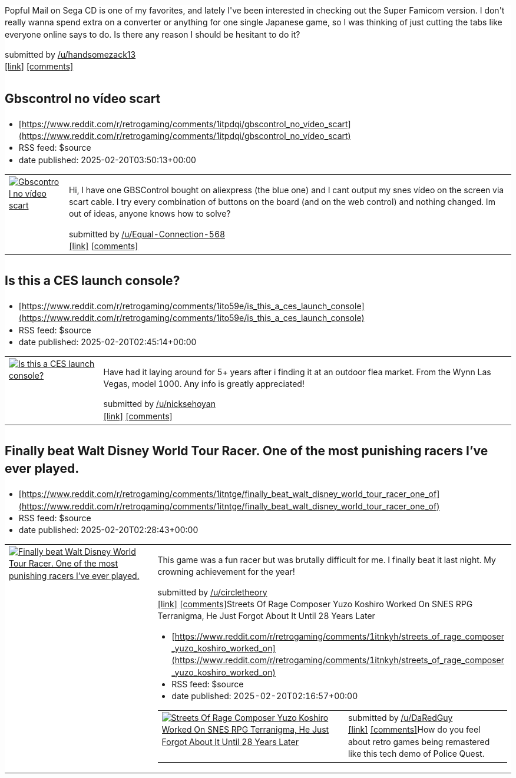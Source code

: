 <div class="md"><p>Popful Mail on Sega CD is one of my favorites, and lately I&#39;ve been interested in checking out the Super Famicom version. I don&#39;t really wanna spend extra on a converter or anything for one single Japanese game, so I was thinking of just cutting the tabs like everyone online says to do. Is there any reason I should be hesitant to do it?</p> </div> &#32; submitted by &#32; <a href="https://www.reddit.com/user/handsomezack13"> /u/handsomezack13 </a> <br/> <span><a href="https://www.reddit.com/r/retrogaming/comments/1itprsv/is_there_any_reason_not_to_cut_the_tabs_on_a_snes/">[link]</a></span> &#32; <span><a href="https://www.reddit.com/r/retrogaming/comments/1itprsv/is_there_any_reason_not_to_cut_the_tabs_on_a_snes/">[comments]</a></span>

## Gbscontrol no vídeo scart
 - [https://www.reddit.com/r/retrogaming/comments/1itpdqi/gbscontrol_no_vídeo_scart](https://www.reddit.com/r/retrogaming/comments/1itpdqi/gbscontrol_no_vídeo_scart)
 - RSS feed: $source
 - date published: 2025-02-20T03:50:13+00:00

<table> <tr><td> <a href="https://www.reddit.com/r/retrogaming/comments/1itpdqi/gbscontrol_no_vídeo_scart/"> <img src="https://preview.redd.it/rox8wdkyu7ke1.jpeg?width=640&amp;crop=smart&amp;auto=webp&amp;s=383dfee70f431ea3d18de898cbb507c46b69c9a2" alt="Gbscontrol no vídeo scart" title="Gbscontrol no vídeo scart" /> </a> </td><td> <div class="md"><p>Hi, I have one GBSControl bought on aliexpress (the blue one) and I cant output my snes vídeo on the screen via scart cable. I try every combination of buttons on the board (and on the web control) and nothing changed. Im out of ideas, anyone knows how to solve?</p> </div> &#32; submitted by &#32; <a href="https://www.reddit.com/user/Equal-Connection-568"> /u/Equal-Connection-568 </a> <br/> <span><a href="https://i.redd.it/rox8wdkyu7ke1.jpeg">[link]</a></span> &#32; <span><a href="https://www.reddit.com/r/retrogaming/comments/1itpdqi/gbscontrol_no_vídeo_scart/">[comments]</a></span> </td></tr></table>

## Is this a CES launch console?
 - [https://www.reddit.com/r/retrogaming/comments/1ito59e/is_this_a_ces_launch_console](https://www.reddit.com/r/retrogaming/comments/1ito59e/is_this_a_ces_launch_console)
 - RSS feed: $source
 - date published: 2025-02-20T02:45:14+00:00

<table> <tr><td> <a href="https://www.reddit.com/r/retrogaming/comments/1ito59e/is_this_a_ces_launch_console/"> <img src="https://b.thumbs.redditmedia.com/qsBLZl3TiUXUfA-q4QHRFBXbxfMEz4cFC2yyx_VGMfI.jpg" alt="Is this a CES launch console?" title="Is this a CES launch console?" /> </a> </td><td> <div class="md"><p>Have had it laying around for 5+ years after i finding it at an outdoor flea market. From the Wynn Las Vegas, model 1000. Any info is greatly appreciated!</p> </div> &#32; submitted by &#32; <a href="https://www.reddit.com/user/nicksehoyan"> /u/nicksehoyan </a> <br/> <span><a href="https://www.reddit.com/gallery/1ito59e">[link]</a></span> &#32; <span><a href="https://www.reddit.com/r/retrogaming/comments/1ito59e/is_this_a_ces_launch_console/">[comments]</a></span> </td></tr></table>

## Finally beat Walt Disney World Tour Racer. One of the most punishing racers I’ve ever played.
 - [https://www.reddit.com/r/retrogaming/comments/1itntge/finally_beat_walt_disney_world_tour_racer_one_of](https://www.reddit.com/r/retrogaming/comments/1itntge/finally_beat_walt_disney_world_tour_racer_one_of)
 - RSS feed: $source
 - date published: 2025-02-20T02:28:43+00:00

<table> <tr><td> <a href="https://www.reddit.com/r/retrogaming/comments/1itntge/finally_beat_walt_disney_world_tour_racer_one_of/"> <img src="https://preview.redd.it/6i9to90fg7ke1.jpeg?width=640&amp;crop=smart&amp;auto=webp&amp;s=02ebea9f819a2427595074dbbf04bf400a85c46c" alt="Finally beat Walt Disney World Tour Racer. One of the most punishing racers I’ve ever played." title="Finally beat Walt Disney World Tour Racer. One of the most punishing racers I’ve ever played." /> </a> </td><td> <div class="md"><p>This game was a fun racer but was brutally difficult for me. I finally beat it last night. My crowning achievement for the year!</p> </div> &#32; submitted by &#32; <a href="https://www.reddit.com/user/circletheory"> /u/circletheory </a> <br/> <span><a href="https://i.redd.it/6i9to90fg7ke1.jpeg">[link]</a></span> &#32; <span><a href="https://www.reddit.com/r/retrogaming/comments/1itntge/finally_beat_walt_disney_world_tour_racer_one_of/">[comments]</a></s

## Streets Of Rage Composer Yuzo Koshiro Worked On SNES RPG Terranigma, He Just Forgot About It Until 28 Years Later
 - [https://www.reddit.com/r/retrogaming/comments/1itnkyh/streets_of_rage_composer_yuzo_koshiro_worked_on](https://www.reddit.com/r/retrogaming/comments/1itnkyh/streets_of_rage_composer_yuzo_koshiro_worked_on)
 - RSS feed: $source
 - date published: 2025-02-20T02:16:57+00:00

<table> <tr><td> <a href="https://www.reddit.com/r/retrogaming/comments/1itnkyh/streets_of_rage_composer_yuzo_koshiro_worked_on/"> <img src="https://external-preview.redd.it/Gpbk8iB_sHA3umyf6mGZh5-EqoO8FSbY1dfrPOWIyTY.jpg?width=640&amp;crop=smart&amp;auto=webp&amp;s=4e967499309864b389c65ae07f6d28760866a7ed" alt="Streets Of Rage Composer Yuzo Koshiro Worked On SNES RPG Terranigma, He Just Forgot About It Until 28 Years Later" title="Streets Of Rage Composer Yuzo Koshiro Worked On SNES RPG Terranigma, He Just Forgot About It Until 28 Years Later" /> </a> </td><td> &#32; submitted by &#32; <a href="https://www.reddit.com/user/DaRedGuy"> /u/DaRedGuy </a> <br/> <span><a href="https://www.timeextension.com/news/2025/02/streets-of-rage-composer-yuzo-koshiro-worked-on-snes-rpg-terranigma-he-just-forgot-about-it-until-28-years-later">[link]</a></span> &#32; <span><a href="https://www.reddit.com/r/retrogaming/comments/1itnkyh/streets_of_rage_composer_yuzo_koshiro_worked_on/">[comments]</a></sp

## How do you feel about retro games being remastered like this tech demo of Police Quest.